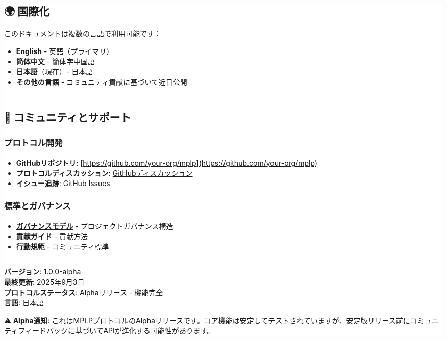 
## 🌍 **国際化**

このドキュメントは複数の言語で利用可能です：

- **[English](../../en/protocol-foundation/protocol-overview.md)** - 英語（プライマリ）
- **[简体中文](../../zh-CN/protocol-foundation/protocol-overview.md)** - 簡体字中国語
- **日本語**（現在）- 日本語
- **その他の言語** - コミュニティ貢献に基づいて近日公開

---

## 🤝 **コミュニティとサポート**

### **プロトコル開発**
- **GitHubリポジトリ**: [https://github.com/your-org/mplp](https://github.com/your-org/mplp)
- **プロトコルディスカッション**: [GitHubディスカッション](https://github.com/your-org/mplp/discussions)
- **イシュー追跡**: [GitHub Issues](https://github.com/your-org/mplp/issues)

### **標準とガバナンス**
- **[ガバナンスモデル](../../../GOVERNANCE.md)** - プロジェクトガバナンス構造
- **[貢献ガイド](../../../CONTRIBUTING.md)** - 貢献方法
- **[行動規範](../../../CODE_OF_CONDUCT.md)** - コミュニティ標準

---

**バージョン**: 1.0.0-alpha  
**最終更新**: 2025年9月3日  
**プロトコルステータス**: Alphaリリース - 機能完全  
**言語**: 日本語

**⚠️ Alpha通知**: これはMPLPプロトコルのAlphaリリースです。コア機能は安定してテストされていますが、安定版リリース前にコミュニティフィードバックに基づいてAPIが進化する可能性があります。

